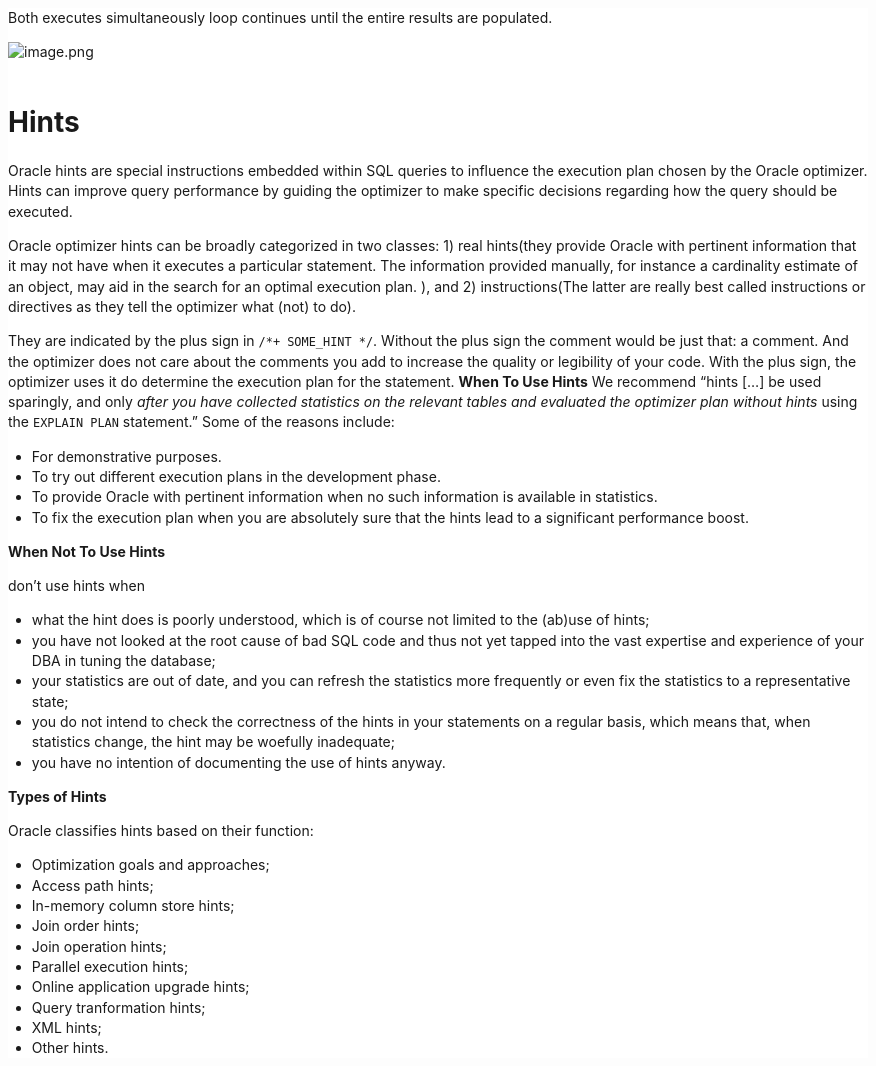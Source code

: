 Both executes simultaneously loop continues until the entire results are populated.

![image.png](https://prod-files-secure.s3.us-west-2.amazonaws.com/051e0ce8-5b8b-4896-82b8-6d13d8d78174/8e285afa-1fa9-4097-987a-99696f0a4a30/image.png)

# Hints

Oracle hints are special instructions embedded within SQL queries to influence the execution plan chosen by the Oracle optimizer. Hints can improve query performance by guiding the optimizer to make specific decisions regarding how the query should be executed. 

Oracle optimizer hints can be broadly categorized in two classes: 1) real hints(they provide Oracle with pertinent information that it may not have when it executes a particular statement. The information provided manually, for instance a cardinality estimate of an object, may aid in the search for an optimal execution plan. ), and 2) instructions(The latter are really best called instructions or directives as they tell the optimizer what (not) to do).  

They are indicated by the plus sign in `/*+ SOME_HINT */`. Without the plus sign the comment would be just that: a comment. And the optimizer does not care about the comments you add to increase the quality or legibility of your code. With the plus sign, the optimizer uses it do determine the execution plan for the statement.
**When To Use Hints**
We recommend “hints […] be used sparingly, and only *after you have collected statistics on the relevant tables and evaluated the optimizer plan without hints* using the `EXPLAIN PLAN` statement.”
Some of the reasons include:

- For demonstrative purposes.
- To try out different execution plans in the development phase.
- To provide Oracle with pertinent information when no such information is available in statistics.
- To fix the execution plan when you are absolutely sure that the hints lead to a significant performance boost.

**When Not To Use Hints**

don’t use hints when

- what the hint does is poorly understood, which is of course not limited to the (ab)use of hints;
- you have not looked at the root cause of bad SQL code and thus not yet tapped into the vast expertise and experience of your DBA in tuning the database;
- your statistics are out of date, and you can refresh the statistics more frequently or even fix the statistics to a representative state;
- you do not intend to check the correctness of the hints in your statements on a regular basis, which means that, when statistics change, the hint may be woefully inadequate;
- you have no intention of documenting the use of hints anyway.

**Types of Hints**

Oracle classifies hints based on their function:

- Optimization goals and approaches;
- Access path hints;
- In-memory column store hints;
- Join order hints;
- Join operation hints;
- Parallel execution hints;
- Online application upgrade hints;
- Query tranformation hints;
- XML hints;
- Other hints.
